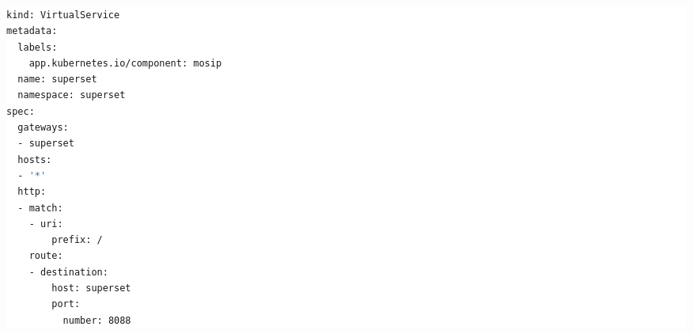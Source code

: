 ```bash
kind: VirtualService
metadata:
  labels:
    app.kubernetes.io/component: mosip
  name: superset
  namespace: superset
spec:
  gateways:
  - superset
  hosts:
  - '*'
  http:
  - match:
    - uri:
        prefix: /
    route:
    - destination:
        host: superset
        port:
          number: 8088 
```
